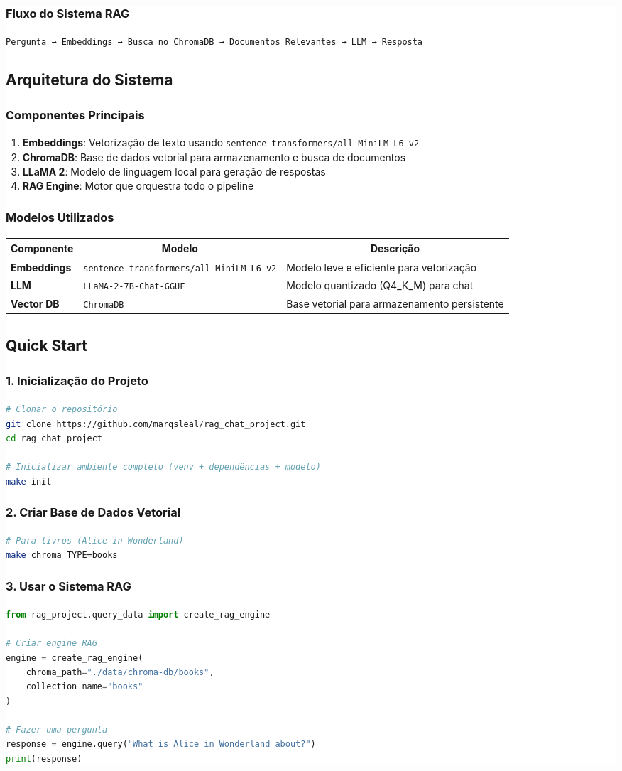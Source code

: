 ### Fluxo do Sistema RAG

```
Pergunta → Embeddings → Busca no ChromaDB → Documentos Relevantes → LLM → Resposta
```

## Arquitetura do Sistema

### Componentes Principais

1. **Embeddings**: Vetorização de texto usando `sentence-transformers/all-MiniLM-L6-v2`
2. **ChromaDB**: Base de dados vetorial para armazenamento e busca de documentos
3. **LLaMA 2**: Modelo de linguagem local para geração de respostas
4. **RAG Engine**: Motor que orquestra todo o pipeline

### Modelos Utilizados

| Componente | Modelo | Descrição |
|------------|--------|-----------|
| **Embeddings** | `sentence-transformers/all-MiniLM-L6-v2` | Modelo leve e eficiente para vetorização |
| **LLM** | `LLaMA-2-7B-Chat-GGUF` | Modelo quantizado (Q4_K_M) para chat |
| **Vector DB** | `ChromaDB` | Base vetorial para armazenamento persistente |

## Quick Start

### 1. Inicialização do Projeto

```bash
# Clonar o repositório
git clone https://github.com/marqsleal/rag_chat_project.git
cd rag_chat_project

# Inicializar ambiente completo (venv + dependências + modelo)
make init
```

### 2. Criar Base de Dados Vetorial

```bash
# Para livros (Alice in Wonderland)
make chroma TYPE=books
```

### 3. Usar o Sistema RAG

```python
from rag_project.query_data import create_rag_engine

# Criar engine RAG
engine = create_rag_engine(
    chroma_path="./data/chroma-db/books",
    collection_name="books"
)

# Fazer uma pergunta
response = engine.query("What is Alice in Wonderland about?")
print(response)
```

